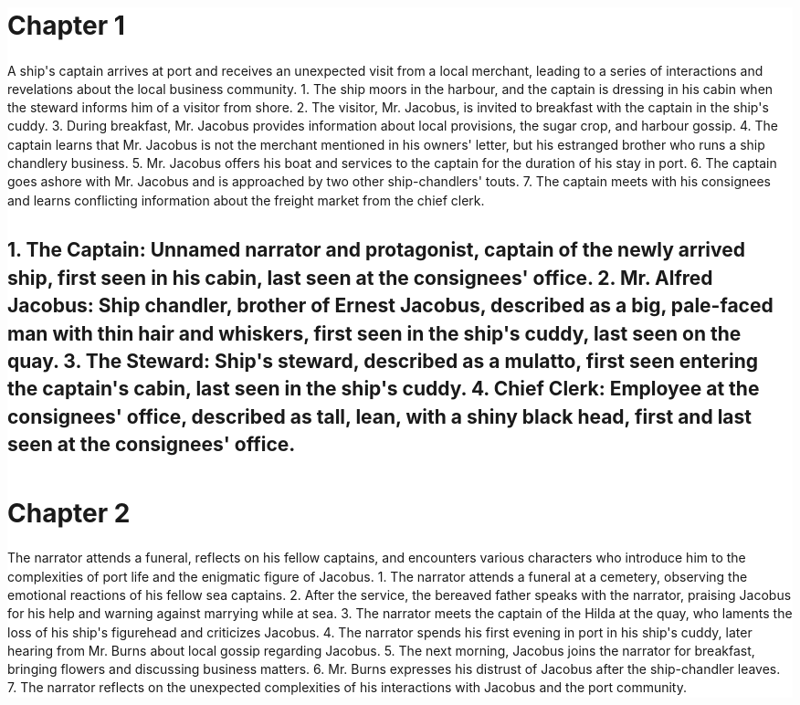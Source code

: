 # Chapter 1
<synopsis>
A ship's captain arrives at port and receives an unexpected visit from a local merchant, leading to a series of interactions and revelations about the local business community.
</synopsis>

<events>
1. The ship moors in the harbour, and the captain is dressing in his cabin when the steward informs him of a visitor from shore.
2. The visitor, Mr. Jacobus, is invited to breakfast with the captain in the ship's cuddy.
3. During breakfast, Mr. Jacobus provides information about local provisions, the sugar crop, and harbour gossip.
4. The captain learns that Mr. Jacobus is not the merchant mentioned in his owners' letter, but his estranged brother who runs a ship chandlery business.
5. Mr. Jacobus offers his boat and services to the captain for the duration of his stay in port.
6. The captain goes ashore with Mr. Jacobus and is approached by two other ship-chandlers' touts.
7. The captain meets with his consignees and learns conflicting information about the freight market from the chief clerk.
</events>

<characters>1. The Captain: Unnamed narrator and protagonist, captain of the newly arrived ship, first seen in his cabin, last seen at the consignees' office.
2. Mr. Alfred Jacobus: Ship chandler, brother of Ernest Jacobus, described as a big, pale-faced man with thin hair and whiskers, first seen in the ship's cuddy, last seen on the quay.
3. The Steward: Ship's steward, described as a mulatto, first seen entering the captain's cabin, last seen in the ship's cuddy.
4. Chief Clerk: Employee at the consignees' office, described as tall, lean, with a shiny black head, first and last seen at the consignees' office.</characters>
----------------
# Chapter 2
<synopsis>
The narrator attends a funeral, reflects on his fellow captains, and encounters various characters who introduce him to the complexities of port life and the enigmatic figure of Jacobus.
</synopsis>

<events>
1. The narrator attends a funeral at a cemetery, observing the emotional reactions of his fellow sea captains.
2. After the service, the bereaved father speaks with the narrator, praising Jacobus for his help and warning against marrying while at sea.
3. The narrator meets the captain of the Hilda at the quay, who laments the loss of his ship's figurehead and criticizes Jacobus.
4. The narrator spends his first evening in port in his ship's cuddy, later hearing from Mr. Burns about local gossip regarding Jacobus.
5. The next morning, Jacobus joins the narrator for breakfast, bringing flowers and discussing business matters.
6. Mr. Burns expresses his distrust of Jacobus after the ship-chandler leaves.
7. The narrator reflects on the unexpected complexities of his interactions with Jacobus and the port community.
</events>
